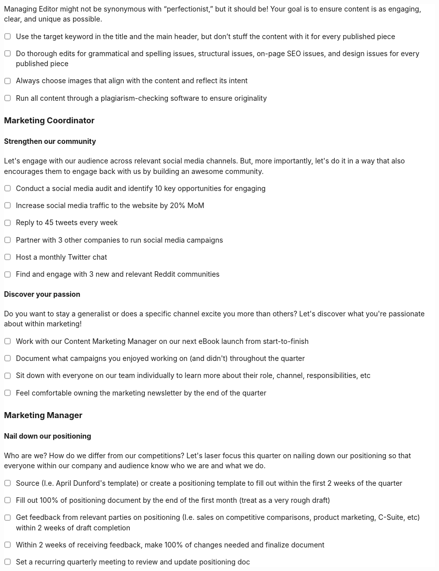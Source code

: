Managing Editor might not be synonymous with “perfectionist,” but it should be! Your goal is to ensure content is as engaging, clear, and unique as possible.

- [ ] Use the target keyword in the title and the main header, but don’t stuff the content with it for every published piece
- [ ] Do thorough edits for grammatical and spelling issues, structural issues, on-page SEO issues, and design issues for every published piece
- [ ] Always choose images that align with the content and reflect its intent
- [ ] Run all content through a plagiarism-checking software to ensure originality


### Marketing Coordinator


#### Strengthen our community

Let's engage with our audience across relevant social media channels. But, more importantly, let's do it in a way that also encourages them to engage back with us by building an awesome community.

- [ ] Conduct a social media audit and identify 10 key opportunities for engaging
- [ ] Increase social media traffic to the website by 20% MoM
- [ ] Reply to 45 tweets every week
- [ ] Partner with 3 other companies to run social media campaigns
- [ ] Host a monthly Twitter chat
- [ ] Find and engage with 3 new and relevant Reddit communities


#### Discover your passion

Do you want to stay a generalist or does a specific channel excite you more than others? Let's discover what you're passionate about within marketing!

- [ ] Work with our Content Marketing Manager on our next eBook launch from start-to-finish
- [ ] Document what campaigns you enjoyed working on (and didn't) throughout the quarter
- [ ] Sit down with everyone on our team individually to learn more about their role, channel, responsibilities, etc
- [ ] Feel comfortable owning the marketing newsletter by the end of the quarter


### Marketing Manager


#### Nail down our positioning

Who are we? How do we differ from our competitions? Let's laser focus this quarter on nailing down our positioning so that everyone within our company and audience know who we are and what we do.

- [ ] Source (I.e. April Dunford's template) or create a positioning template to fill out within the first 2 weeks of the quarter
- [ ] Fill out 100% of positioning document by the end of the first month (treat as a very rough draft)
- [ ] Get feedback from relevant parties on positioning (I.e. sales on competitive comparisons, product marketing, C-Suite, etc) within 2 weeks of draft completion
- [ ] Within 2 weeks of receiving feedback, make 100% of changes needed and finalize document
- [ ] Set a recurring quarterly meeting to review and update positioning doc

